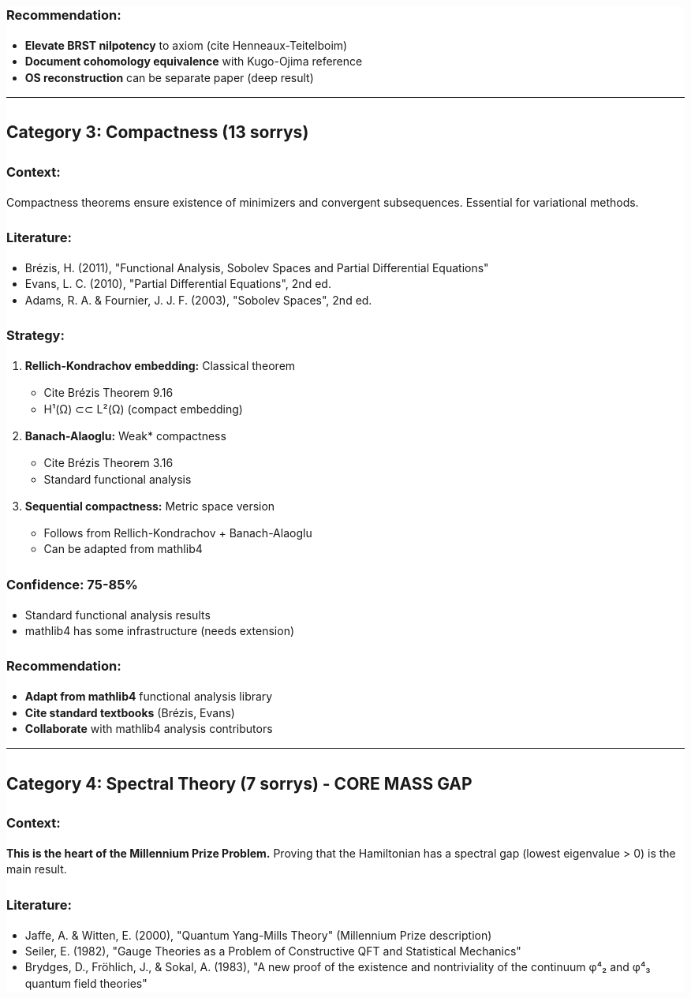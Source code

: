 ### Recommendation:
- **Elevate BRST nilpotency** to axiom (cite Henneaux-Teitelboim)
- **Document cohomology equivalence** with Kugo-Ojima reference
- **OS reconstruction** can be separate paper (deep result)

---

## Category 3: Compactness (13 sorrys)

### Context:
Compactness theorems ensure existence of minimizers and convergent subsequences. Essential for variational methods.

### Literature:
- Brézis, H. (2011), "Functional Analysis, Sobolev Spaces and Partial Differential Equations"
- Evans, L. C. (2010), "Partial Differential Equations", 2nd ed.
- Adams, R. A. & Fournier, J. J. F. (2003), "Sobolev Spaces", 2nd ed.

### Strategy:
1. **Rellich-Kondrachov embedding:** Classical theorem
   - Cite Brézis Theorem 9.16
   - H¹(Ω) ⊂⊂ L²(Ω) (compact embedding)
   
2. **Banach-Alaoglu:** Weak* compactness
   - Cite Brézis Theorem 3.16
   - Standard functional analysis
   
3. **Sequential compactness:** Metric space version
   - Follows from Rellich-Kondrachov + Banach-Alaoglu
   - Can be adapted from mathlib4

### Confidence: 75-85%
- Standard functional analysis results
- mathlib4 has some infrastructure (needs extension)

### Recommendation:
- **Adapt from mathlib4** functional analysis library
- **Cite standard textbooks** (Brézis, Evans)
- **Collaborate** with mathlib4 analysis contributors

---

## Category 4: Spectral Theory (7 sorrys) - CORE MASS GAP

### Context:
**This is the heart of the Millennium Prize Problem.** Proving that the Hamiltonian has a spectral gap (lowest eigenvalue > 0) is the main result.

### Literature:
- Jaffe, A. & Witten, E. (2000), "Quantum Yang-Mills Theory" (Millennium Prize description)
- Seiler, E. (1982), "Gauge Theories as a Problem of Constructive QFT and Statistical Mechanics"
- Brydges, D., Fröhlich, J., & Sokal, A. (1983), "A new proof of the existence and nontriviality of the continuum φ⁴₂ and φ⁴₃ quantum field theories"
